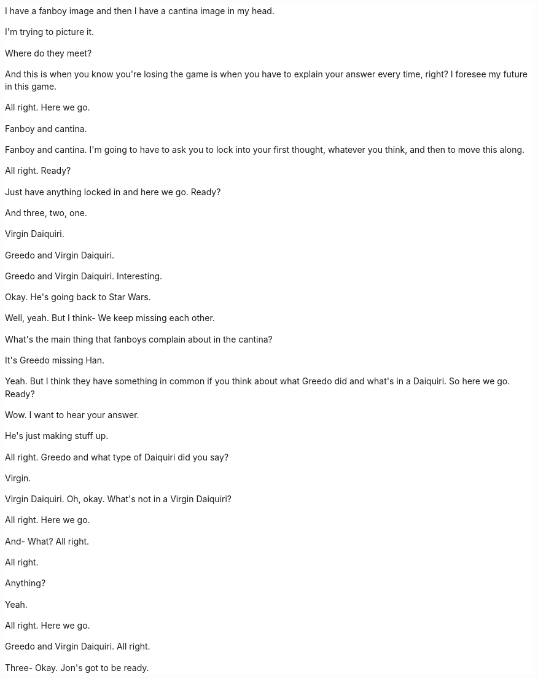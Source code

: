 I have a fanboy image and then I have a cantina image in my head.

I'm trying to picture it.

Where do they meet?

And this is when you know you're losing the game is when you have to explain your answer every time, right? I foresee my future in this game.

All right. Here we go.

Fanboy and cantina.

Fanboy and cantina. I'm going to have to ask you to lock into your first thought, whatever you think, and then to move this along.

All right. Ready?

Just have anything locked in and here we go. Ready?

And three, two, one.

Virgin Daiquiri.

Greedo and Virgin Daiquiri.

Greedo and Virgin Daiquiri. Interesting.

Okay. He's going back to Star Wars.

Well, yeah. But I think- We keep missing each other.

What's the main thing that fanboys complain about in the cantina?

It's Greedo missing Han.

Yeah. But I think they have something in common if you think about what Greedo did and what's in a Daiquiri. So here we go. Ready?

Wow. I want to hear your answer.

He's just making stuff up.

All right. Greedo and what type of Daiquiri did you say?

Virgin.

Virgin Daiquiri. Oh, okay. What's not in a Virgin Daiquiri?

All right. Here we go.

And- What? All right.

All right.

Anything?

Yeah.

All right. Here we go.

Greedo and Virgin Daiquiri. All right.

Three- Okay. Jon's got to be ready.
